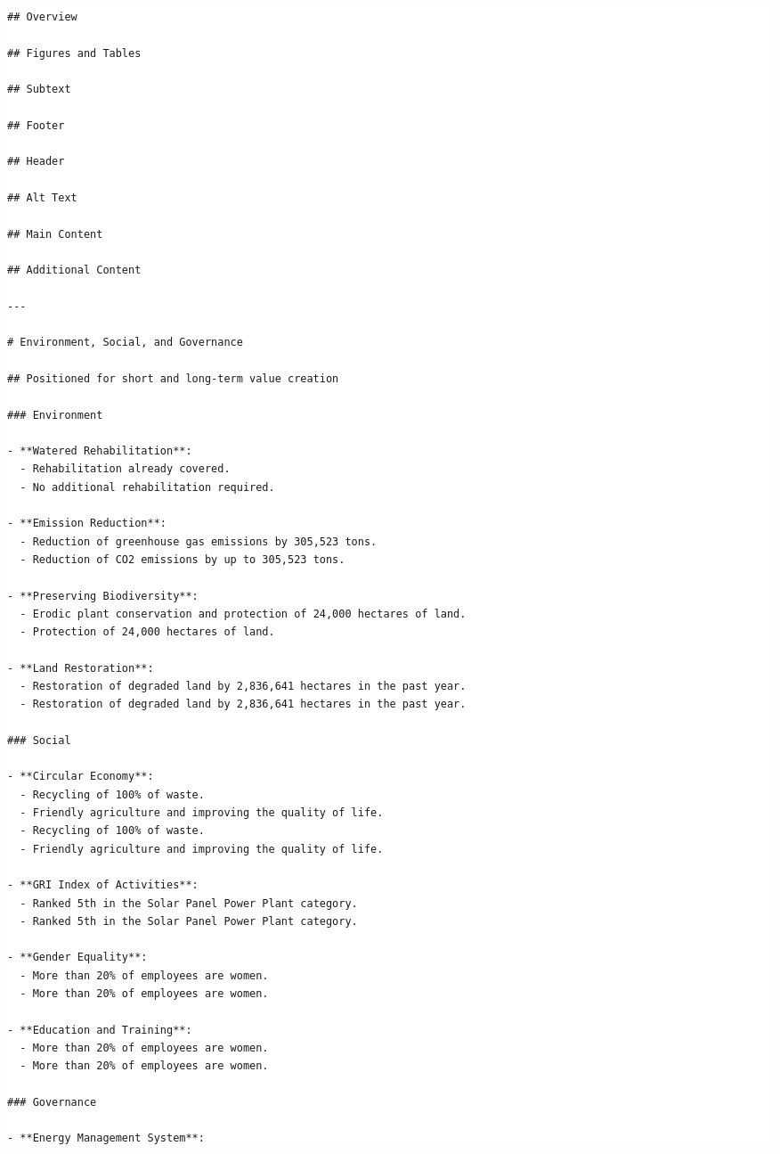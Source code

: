 ```
## Overview

## Figures and Tables

## Subtext

## Footer

## Header

## Alt Text

## Main Content

## Additional Content

---

# Environment, Social, and Governance

## Positioned for short and long-term value creation

### Environment

- **Watered Rehabilitation**:
  - Rehabilitation already covered.
  - No additional rehabilitation required.

- **Emission Reduction**:
  - Reduction of greenhouse gas emissions by 305,523 tons.
  - Reduction of CO2 emissions by up to 305,523 tons.

- **Preserving Biodiversity**:
  - Erodic plant conservation and protection of 24,000 hectares of land.
  - Protection of 24,000 hectares of land.

- **Land Restoration**:
  - Restoration of degraded land by 2,836,641 hectares in the past year.
  - Restoration of degraded land by 2,836,641 hectares in the past year.

### Social

- **Circular Economy**:
  - Recycling of 100% of waste.
  - Friendly agriculture and improving the quality of life.
  - Recycling of 100% of waste.
  - Friendly agriculture and improving the quality of life.

- **GRI Index of Activities**:
  - Ranked 5th in the Solar Panel Power Plant category.
  - Ranked 5th in the Solar Panel Power Plant category.

- **Gender Equality**:
  - More than 20% of employees are women.
  - More than 20% of employees are women.

- **Education and Training**:
  - More than 20% of employees are women.
  - More than 20% of employees are women.

### Governance

- **Energy Management System**:
```